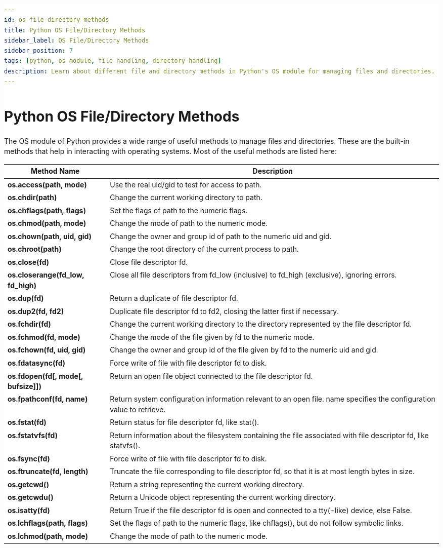 ```yaml
---
id: os-file-directory-methods
title: Python OS File/Directory Methods
sidebar_label: OS File/Directory Methods
sidebar_position: 7
tags: [python, os module, file handling, directory handling]
description: Learn about different file and directory methods in Python's OS module for managing files and directories.
---
```


# Python OS File/Directory Methods

The OS module of Python provides a wide range of useful methods to manage files and directories. These are the built-in methods that help in interacting with operating systems. Most of the useful methods are listed here:

| Method Name | Description |
| ----------- | ----------- |
| **os.access(path, mode)** | Use the real uid/gid to test for access to path. |
| **os.chdir(path)** | Change the current working directory to path. |
| **os.chflags(path, flags)** | Set the flags of path to the numeric flags. |
| **os.chmod(path, mode)** | Change the mode of path to the numeric mode. |
| **os.chown(path, uid, gid)** | Change the owner and group id of path to the numeric uid and gid. |
| **os.chroot(path)** | Change the root directory of the current process to path. |
| **os.close(fd)** | Close file descriptor fd. |
| **os.closerange(fd_low, fd_high)** | Close all file descriptors from fd_low (inclusive) to fd_high (exclusive), ignoring errors. |
| **os.dup(fd)** | Return a duplicate of file descriptor fd. |
| **os.dup2(fd, fd2)** | Duplicate file descriptor fd to fd2, closing the latter first if necessary. |
| **os.fchdir(fd)** | Change the current working directory to the directory represented by the file descriptor fd. |
| **os.fchmod(fd, mode)** | Change the mode of the file given by fd to the numeric mode. |
| **os.fchown(fd, uid, gid)** | Change the owner and group id of the file given by fd to the numeric uid and gid. |
| **os.fdatasync(fd)** | Force write of file with file descriptor fd to disk. |
| **os.fdopen(fd[, mode[, bufsize]])** | Return an open file object connected to the file descriptor fd. |
| **os.fpathconf(fd, name)** | Return system configuration information relevant to an open file. name specifies the configuration value to retrieve. |
| **os.fstat(fd)** | Return status for file descriptor fd, like stat(). |
| **os.fstatvfs(fd)** | Return information about the filesystem containing the file associated with file descriptor fd, like statvfs(). |
| **os.fsync(fd)** | Force write of file with file descriptor fd to disk. |
| **os.ftruncate(fd, length)** | Truncate the file corresponding to file descriptor fd, so that it is at most length bytes in size. |
| **os.getcwd()** | Return a string representing the current working directory. |
| **os.getcwdu()** | Return a Unicode object representing the current working directory. |
| **os.isatty(fd)** | Return True if the file descriptor fd is open and connected to a tty(-like) device, else False. |
| **os.lchflags(path, flags)** | Set the flags of path to the numeric flags, like chflags(), but do not follow symbolic links. |
| **os.lchmod(path, mode)** | Change the mode of path to the numeric mode. |